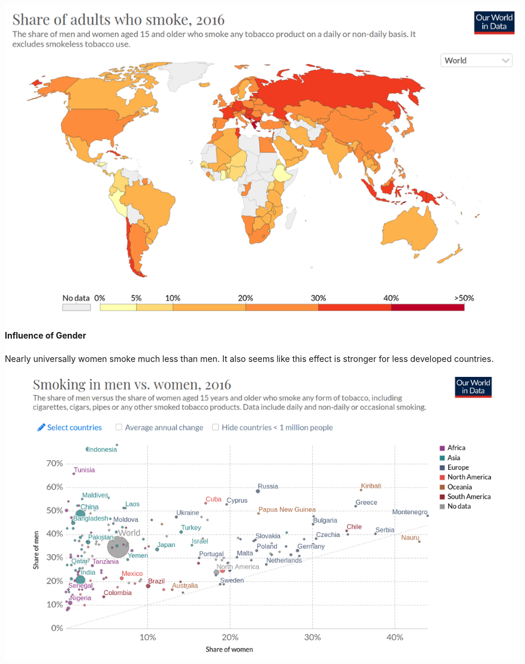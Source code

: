   <img src="/img/Smoking/adults_smoke_2016.png"/>
</figure>

#### Influence of Gender

Nearly universally women smoke much less than men. It also seems like this effect is stronger for less developed countries.

<figure>
  <img src="/img/Smoking/smoking_men_vs_women.png"/>
</figure>
